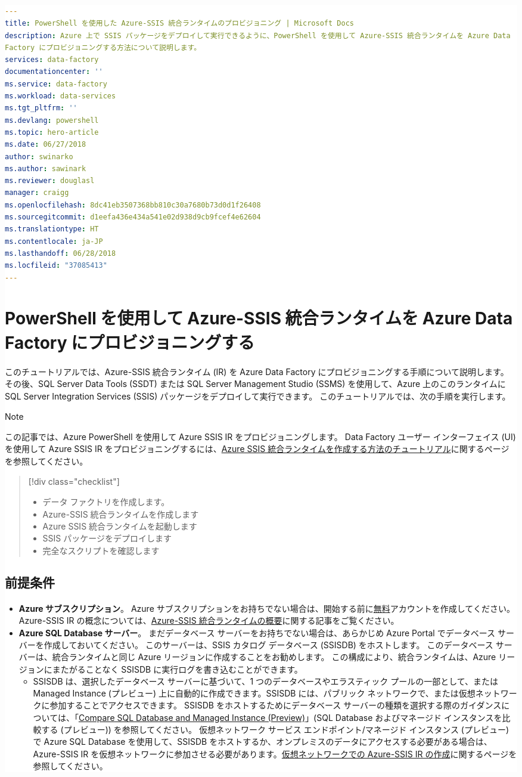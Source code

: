 ```yaml
---
title: PowerShell を使用した Azure-SSIS 統合ランタイムのプロビジョニング | Microsoft Docs
description: Azure 上で SSIS パッケージをデプロイして実行できるように、PowerShell を使用して Azure-SSIS 統合ランタイムを Azure Data Factory にプロビジョニングする方法について説明します。
services: data-factory
documentationcenter: ''
ms.service: data-factory
ms.workload: data-services
ms.tgt_pltfrm: ''
ms.devlang: powershell
ms.topic: hero-article
ms.date: 06/27/2018
author: swinarko
ms.author: sawinark
ms.reviewer: douglasl
manager: craigg
ms.openlocfilehash: 8dc41eb3507368bb810c30a7680b73d0d1f26408
ms.sourcegitcommit: d1eefa436e434a541e02d938d9cb9fcef4e62604
ms.translationtype: HT
ms.contentlocale: ja-JP
ms.lasthandoff: 06/28/2018
ms.locfileid: "37085413"
---
```

# <a name="provision-the-azure-ssis-integration-runtime-in-azure-data-factory-with-powershell"></a>PowerShell を使用して Azure-SSIS 統合ランタイムを Azure Data Factory にプロビジョニングする
このチュートリアルでは、Azure-SSIS 統合ランタイム (IR) を Azure Data Factory にプロビジョニングする手順について説明します。 その後、SQL Server Data Tools (SSDT) または SQL Server Management Studio (SSMS) を使用して、Azure 上のこのランタイムに SQL Server Integration Services (SSIS) パッケージをデプロイして実行できます。 このチュートリアルでは、次の手順を実行します。

> [!NOTE]
> この記事では、Azure PowerShell を使用して Azure SSIS IR をプロビジョニングします。 Data Factory ユーザー インターフェイス (UI) を使用して Azure SSIS IR をプロビジョニングするには、[Azure SSIS 統合ランタイムを作成する方法のチュートリアル](tutorial-create-azure-ssis-runtime-portal.md)に関するページを参照してください。 

> [!div class="checklist"]
> * データ ファクトリを作成します。
> * Azure-SSIS 統合ランタイムを作成します
> * Azure SSIS 統合ランタイムを起動します
> * SSIS パッケージをデプロイします
> * 完全なスクリプトを確認します

## <a name="prerequisites"></a>前提条件
- **Azure サブスクリプション**。 Azure サブスクリプションをお持ちでない場合は、開始する前に[無料](https://azure.microsoft.com/free/)アカウントを作成してください。 Azure-SSIS IR の概念については、[Azure-SSIS 統合ランタイムの概要](concepts-integration-runtime.md#azure-ssis-integration-runtime)に関する記事をご覧ください。 
- **Azure SQL Database サーバー**。 まだデータベース サーバーをお持ちでない場合は、あらかじめ Azure Portal でデータベース サーバーを作成しておいてください。 このサーバーは、SSIS カタログ データベース (SSISDB) をホストします。 このデータベース サーバーは、統合ランタイムと同じ Azure リージョンに作成することをお勧めします。 この構成により、統合ランタイムは、Azure リージョンにまたがることなく SSISDB に実行ログを書き込むことができます。 
    - SSISDB は、選択したデータベース サーバーに基づいて、1 つのデータベースやエラスティック プールの一部として、または Managed Instance (プレビュー) 上に自動的に作成できます。SSISDB には、パブリック ネットワークで、または仮想ネットワークに参加することでアクセスできます。 SSISDB をホストするためにデータベース サーバーの種類を選択する際のガイダンスについては、「[Compare SQL Database and Managed Instance (Preview)](create-azure-ssis-integration-runtime.md#compare-sql-database-and-managed-instance-preview)」(SQL Database およびマネージド インスタンスを比較する (プレビュー)) を参照してください。 仮想ネットワーク サービス エンドポイント/マネージド インスタンス (プレビュー) で Azure SQL Database を使用して、SSISDB をホストするか、オンプレミスのデータにアクセスする必要がある場合は、Azure-SSIS IR を仮想ネットワークに参加させる必要があります。[仮想ネットワークでの Azure-SSIS IR の作成](https://docs.microsoft.com/en-us/azure/data-factory/create-azure-ssis-integration-runtime)に関するページを参照してください。 